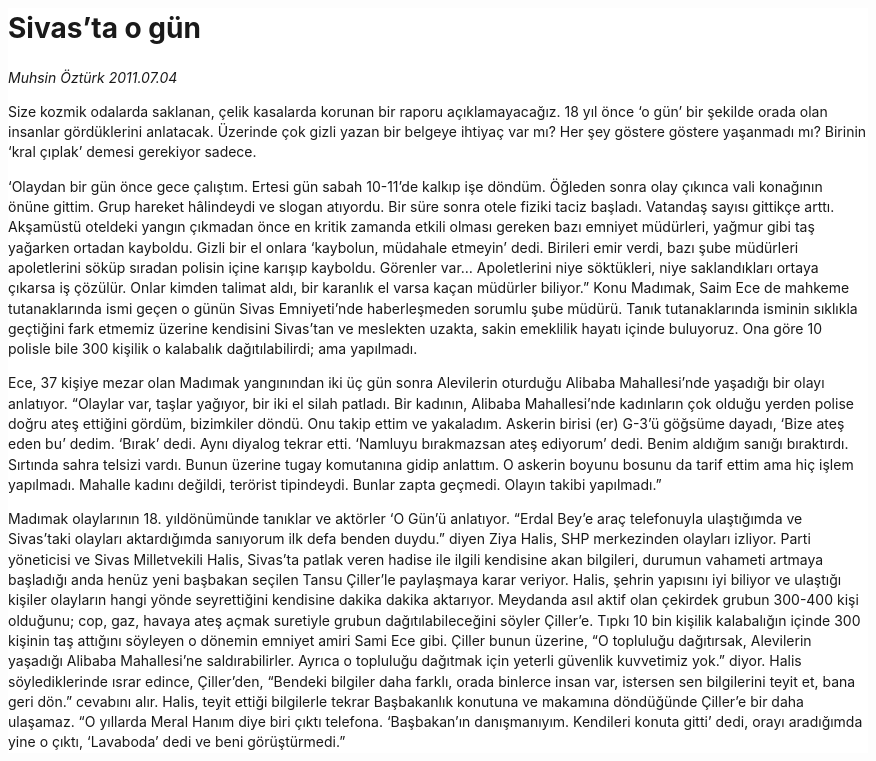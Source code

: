 # Sivas’ta o gün

*Muhsin Öztürk 2011.07.04*

<div class="pNewsDetailMainContent" itemprop="articleBody">
 <p>
  <span>
   Size kozmik odalarda saklanan, çelik kasalarda korunan bir raporu açıklamayacağız. 18 yıl önce
   <span>
   </span>
   ‘o gün’ bir şekilde orada olan insanlar gördüklerini anlatacak. Üzerinde çok gizli yazan bir belgeye ihtiyaç var mı? Her şey göstere göstere yaşanmadı mı? Birinin ‘kral çıplak’
  </span>
  <span>
   demesi gerekiyor sadece.
  </span>
 </p>
 <p>
  <p class="BasicParagraph">
   <span>
    ‘Olaydan bir gün önce gece çalıştım. Ertesi gün sabah 10-11’de kalkıp işe döndüm. Öğleden sonra olay çıkınca vali konağının önüne gittim. Grup hareket hâlindeydi ve slogan atıyordu. Bir süre sonra otele fiziki taciz başladı. Vatandaş sayısı gittikçe arttı. Akşamüstü oteldeki yangın çıkmadan önce en kritik zamanda etkili olması gereken bazı emniyet müdürleri, yağmur gibi taş yağarken ortadan kayboldu. Gizli bir el onlara ‘kaybolun, müdahale etmeyin’ dedi. Birileri emir verdi, bazı şube müdürleri apoletlerini söküp sıradan polisin içine karışıp kayboldu. Görenler var… Apoletlerini niye söktükleri, niye saklandıkları ortaya çıkarsa iş çözülür. Onlar kimden talimat aldı, bir karanlık el varsa kaçan müdürler biliyor.” Konu Madımak, Saim Ece de mahkeme tutanaklarında ismi geçen o günün Sivas Emniyeti’nde haberleşmeden sorumlu şube müdürü. Tanık tutanaklarında isminin sıklıkla geçtiğini fark etmemiz üzerine kendisini Sivas’tan ve meslekten uzakta, sakin emeklilik hayatı içinde buluyoruz. Ona göre 10 polisle bile 300 kişilik o kalabalık dağıtılabilirdi; ama yapılmadı.
   </span>
  </p>
  <p class="2011yenimetin">
   Ece, 37 kişiye mezar olan Madımak yangınından iki üç gün sonra Alevilerin oturduğu Alibaba Mahallesi’nde yaşadığı bir olayı anlatıyor. “Olaylar var, taşlar yağıyor, bir iki el silah patladı. Bir kadının, Alibaba Mahallesi’nde kadınların çok olduğu yerden polise doğru ateş ettiğini gördüm, bizimkiler döndü. Onu takip ettim ve yakaladım. Askerin birisi (er) G-3’ü göğsüme dayadı, ‘Bize ateş eden bu’ dedim. ‘Bırak’ dedi. Aynı diyalog tekrar etti. ‘Namluyu bırakmazsan ateş ediyorum’ dedi. Benim aldığım sanığı bıraktırdı. Sırtında sahra telsizi vardı. Bunun üzerine tugay komutanına gidip anlattım. O askerin boyunu bosunu da tarif ettim ama hiç işlem yapılmadı. Mahalle kadını değildi, terörist tipindeydi. Bunlar zapta geçmedi. Olayın takibi yapılmadı.”
  </p>
  <p class="2011yenimetin">
   Madımak olaylarının 18. yıldönümünde tanıklar ve aktörler ‘O Gün’ü anlatıyor. “Erdal Bey’e araç telefonuyla ulaştığımda ve Sivas’taki olayları aktardığımda sanıyorum ilk defa benden duydu.” diyen Ziya Halis, SHP merkezinden olayları izliyor. Parti yöneticisi ve Sivas Milletvekili Halis, Sivas’ta patlak veren hadise ile ilgili kendisine akan bilgileri,
   <span>
   </span>
   durumun vahameti artmaya başladığı anda henüz yeni başbakan seçilen Tansu Çiller’le paylaşmaya karar veriyor. Halis, şehrin yapısını iyi biliyor ve ulaştığı kişiler olayların hangi yönde seyrettiğini kendisine dakika dakika aktarıyor. Meydanda asıl aktif olan çekirdek grubun 300-400 kişi olduğunu; cop, gaz, havaya ateş açmak suretiyle grubun dağıtılabileceğini söyler Çiller’e. Tıpkı 10 bin kişilik kalabalığın içinde 300 kişinin taş attığını söyleyen o dönemin emniyet amiri Sami Ece gibi. Çiller bunun üzerine, “O topluluğu dağıtırsak, Alevilerin yaşadığı Alibaba Mahallesi’ne saldırabilirler. Ayrıca o topluluğu dağıtmak için yeterli güvenlik kuvvetimiz yok.” diyor. Halis söylediklerinde ısrar edince, Çiller’den, “Bendeki bilgiler daha farklı, orada binlerce insan var, istersen sen bilgilerini teyit et, bana geri dön.” cevabını alır. Halis, teyit ettiği bilgilerle tekrar Başbakanlık konutuna ve makamına döndüğünde Çiller’e bir daha ulaşamaz. “O yıllarda Meral Hanım diye biri çıktı telefona. ‘Başbakan’ın danışmanıyım. Kendileri konuta gitti’ dedi, orayı aradığımda yine o çıktı, ‘Lavaboda’ dedi ve beni görüştürmedi.”
  </p>